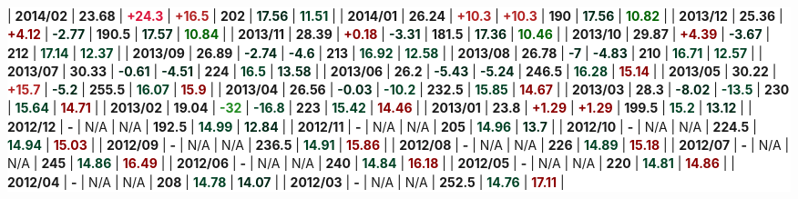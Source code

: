 | **2014/02** | **23.68** | <span style="color: #DC143C; font-weight: bold;">+24.3</span> | <span style="color: #B22222; font-weight: bold;">+16.5</span> | **202** | <span style="color: #002818; font-weight: bold;">17.56</span> | <span style="color: #004225; font-weight: bold;">11.51</span> |
| **2014/01** | **26.24** | <span style="color: #B22222; font-weight: bold;">+10.3</span> | <span style="color: #B22222; font-weight: bold;">+10.3</span> | **190** | <span style="color: #002818; font-weight: bold;">17.56</span> | <span style="color: #006400; font-weight: bold;">10.82</span> |
| **2013/12** | **25.36** | <span style="color: #8B0000; font-weight: bold;">+4.12</span> | <span style="color: #002818; font-weight: bold;">-2.77</span> | **190.5** | <span style="color: #002818; font-weight: bold;">17.57</span> | <span style="color: #006400; font-weight: bold;">10.84</span> |
| **2013/11** | **28.39** | <span style="color: #8B0000; font-weight: bold;">+0.18</span> | <span style="color: #002818; font-weight: bold;">-3.31</span> | **181.5** | <span style="color: #002818; font-weight: bold;">17.36</span> | <span style="color: #006400; font-weight: bold;">10.46</span> |
| **2013/10** | **29.87** | <span style="color: #8B0000; font-weight: bold;">+4.39</span> | <span style="color: #002818; font-weight: bold;">-3.67</span> | **212** | <span style="color: #004225; font-weight: bold;">17.14</span> | <span style="color: #004225; font-weight: bold;">12.37</span> |
| **2013/09** | **26.89** | <span style="color: #002818; font-weight: bold;">-2.74</span> | <span style="color: #002818; font-weight: bold;">-4.6</span> | **213** | <span style="color: #004225; font-weight: bold;">16.92</span> | <span style="color: #004225; font-weight: bold;">12.58</span> |
| **2013/08** | **26.78** | <span style="color: #002818; font-weight: bold;">-7</span> | <span style="color: #002818; font-weight: bold;">-4.83</span> | **210** | <span style="color: #004225; font-weight: bold;">16.71</span> | <span style="color: #004225; font-weight: bold;">12.57</span> |
| **2013/07** | **30.33** | <span style="color: #002818; font-weight: bold;">-0.61</span> | <span style="color: #002818; font-weight: bold;">-4.51</span> | **224** | <span style="color: #004225; font-weight: bold;">16.5</span> | <span style="color: #002818; font-weight: bold;">13.58</span> |
| **2013/06** | **26.2** | <span style="color: #002818; font-weight: bold;">-5.43</span> | <span style="color: #002818; font-weight: bold;">-5.24</span> | **246.5** | <span style="color: #004225; font-weight: bold;">16.28</span> | <span style="color: #8B0000; font-weight: bold;">15.14</span> |
| **2013/05** | **30.22** | <span style="color: #B22222; font-weight: bold;">+15.7</span> | <span style="color: #002818; font-weight: bold;">-5.2</span> | **255.5** | <span style="color: #004225; font-weight: bold;">16.07</span> | <span style="color: #8B0000; font-weight: bold;">15.9</span> |
| **2013/04** | **26.56** | <span style="color: #002818; font-weight: bold;">-0.03</span> | <span style="color: #004225; font-weight: bold;">-10.2</span> | **232.5** | <span style="color: #004225; font-weight: bold;">15.85</span> | <span style="color: #8B0000; font-weight: bold;">14.67</span> |
| **2013/03** | **28.3** | <span style="color: #002818; font-weight: bold;">-8.02</span> | <span style="color: #004225; font-weight: bold;">-13.5</span> | **230** | <span style="color: #004225; font-weight: bold;">15.64</span> | <span style="color: #8B0000; font-weight: bold;">14.71</span> |
| **2013/02** | **19.04** | <span style="color: #228B22; font-weight: bold;">-32</span> | <span style="color: #004225; font-weight: bold;">-16.8</span> | **223** | <span style="color: #004225; font-weight: bold;">15.42</span> | <span style="color: #8B0000; font-weight: bold;">14.46</span> |
| **2013/01** | **23.8** | <span style="color: #8B0000; font-weight: bold;">+1.29</span> | <span style="color: #8B0000; font-weight: bold;">+1.29</span> | **199.5** | <span style="color: #004225; font-weight: bold;">15.2</span> | <span style="color: #002818; font-weight: bold;">13.12</span> |
| **2012/12** | **-** | N/A | N/A | **192.5** | <span style="color: #004225; font-weight: bold;">14.99</span> | <span style="color: #002818; font-weight: bold;">12.84</span> |
| **2012/11** | **-** | N/A | N/A | **205** | <span style="color: #004225; font-weight: bold;">14.96</span> | <span style="color: #002818; font-weight: bold;">13.7</span> |
| **2012/10** | **-** | N/A | N/A | **224.5** | <span style="color: #004225; font-weight: bold;">14.94</span> | <span style="color: #8B0000; font-weight: bold;">15.03</span> |
| **2012/09** | **-** | N/A | N/A | **236.5** | <span style="color: #004225; font-weight: bold;">14.91</span> | <span style="color: #8B0000; font-weight: bold;">15.86</span> |
| **2012/08** | **-** | N/A | N/A | **226** | <span style="color: #004225; font-weight: bold;">14.89</span> | <span style="color: #8B0000; font-weight: bold;">15.18</span> |
| **2012/07** | **-** | N/A | N/A | **245** | <span style="color: #004225; font-weight: bold;">14.86</span> | <span style="color: #8B0000; font-weight: bold;">16.49</span> |
| **2012/06** | **-** | N/A | N/A | **240** | <span style="color: #004225; font-weight: bold;">14.84</span> | <span style="color: #8B0000; font-weight: bold;">16.18</span> |
| **2012/05** | **-** | N/A | N/A | **220** | <span style="color: #004225; font-weight: bold;">14.81</span> | <span style="color: #8B0000; font-weight: bold;">14.86</span> |
| **2012/04** | **-** | N/A | N/A | **208** | <span style="color: #004225; font-weight: bold;">14.78</span> | <span style="color: #002818; font-weight: bold;">14.07</span> |
| **2012/03** | **-** | N/A | N/A | **252.5** | <span style="color: #004225; font-weight: bold;">14.76</span> | <span style="color: #8B0000; font-weight: bold;">17.11</span> |